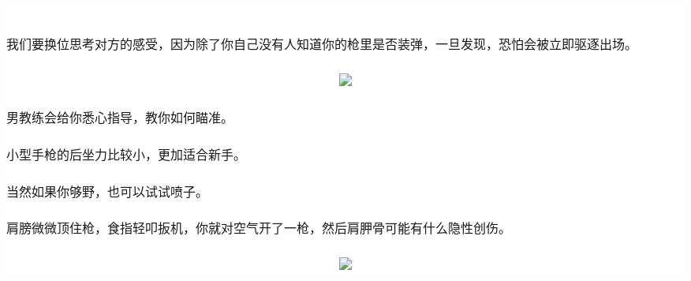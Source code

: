   <font face="微软雅黑"><font size="3"><br> </font></font> 
 </div> 
 <div align="left"> 
  <font face="微软雅黑"><font size="3">我们要换位思考对方的感受，因为除了你自己没有人知道你的枪里是否装弹，一旦发现，恐怕会被立即驱逐出场。</font></font> 
 </div> 
 <div align="left"> 
  <font face="微软雅黑"><font size="3"><br> </font></font> 
 </div> 
 <div align="center"> 
  <font face="微软雅黑"><font size="3"> 
    <ignore_js_op> 
     <img aid="1326343" src="https://bbs.boniu123.cc/data/attachment/forum/202001/10/181636vm9mqfqm90wwd096.png" zoomfile="data/attachment/forum/202001/10/181636vm9mqfqm90wwd096.png" file="data/attachment/forum/202001/10/181636vm9mqfqm90wwd096.png" width="836" inpost="1"> 
     <div class="tip tip_4 aimg_tip" id="aimg_1326343_menu" style="position: absolute; display: none" disautofocus="true"> 
      <div class="xs0"> 
       <p><strong>7.png</strong> <em class="xg1">(632.01 KB, 下载次数: 0)</em></p> 
       <p> <a href="forum.php?mod=attachment&amp;aid=MTMyNjM0M3wyOGJhMjRmZHwxNTc4NzM5Nzk1fDB8NTQ5NDcx&amp;nothumb=yes" target="_blank">下载附件</a> &nbsp;<a href="javascript:;" onclick="showWindow(this.id, this.getAttribute('url'), 'get', 0);" id="savephoto_1326343" url="home.php?mod=spacecp&amp;ac=album&amp;op=saveforumphoto&amp;aid=1326343&amp;handlekey=savephoto_1326343">保存到相册</a> </p> 
       <p class="xg1 y"><span title="2020-1-10 18:16">昨天&nbsp;18:16</span> 上传</p> 
      </div> 
      <div class="tip_horn"></div> 
     </div> 
    </ignore_js_op> </font></font> 
 </div> 
 <div align="left"> 
  <font face="微软雅黑"><font size="3"><br> </font></font> 
 </div> 
 <div align="left"> 
  <font face="微软雅黑"><font size="3">男教练会给你悉心指导，教你如何瞄准。<br> </font></font> 
 </div> 
 <div align="left"> 
  <font face="微软雅黑"><font size="3"><br> </font></font> 
 </div> 
 <div align="left"> 
  <font face="微软雅黑"><font size="3">小型手枪的后坐力比较小，更加适合新手。<br> </font></font> 
 </div> 
 <div align="left"> 
  <font face="微软雅黑"><font size="3"><br> </font></font> 
 </div> 
 <div align="left"> 
  <font face="微软雅黑"><font size="3">当然如果你够野，也可以试试喷子。</font></font> 
 </div> 
 <div align="left"> 
  <font face="微软雅黑"><font size="3"><br> </font></font> 
 </div> 
 <div align="left"> 
  <font face="微软雅黑"><font size="3">肩膀微微顶住枪，食指轻叩扳机，你就对空气开了一枪，然后肩胛骨可能有什么隐性创伤。</font></font> 
 </div> 
 <div align="left"> 
  <font face="微软雅黑"><font size="3"><br> </font></font> 
 </div> 
 <div align="center"> 
  <font face="微软雅黑"><font size="3"> 
    <ignore_js_op> 
     <img aid="1326344" src="https://bbs.boniu123.cc/data/attachment/forum/202001/10/181637jf0bupuyrrnbydyq.png" zoomfile="data/attachment/forum/202001/10/181637jf0bupuyrrnbydyq.png" file="data/attachment/forum/202001/10/181637jf0bupuyrrnbydyq.png" width="831" inpost="1"> 
     <div class="tip tip_4 aimg_tip" id="aimg_1326344_menu" style="position: absolute; display: none" disautofocus="true"> 
      <div class="xs0"> 
       <p><strong>8.png</strong> <em class="xg1">(467.95 KB, 下载次数: 0)</em></p> 